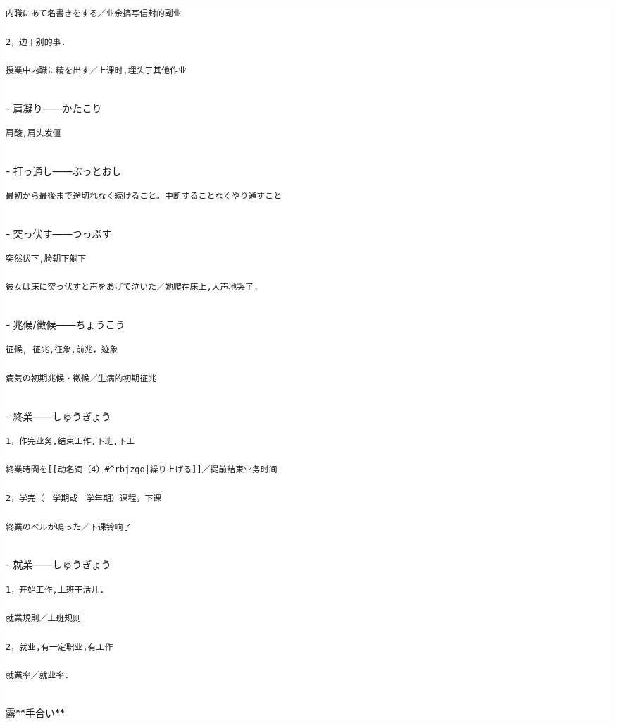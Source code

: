    内職にあて名書きをする／业余搞写信封的副业
    
    2，边干别的事.
    
    授業中内職に精を出す／上课时,埋头于其他作业
<br>
- 肩凝り——かたこり
    
    肩酸,肩头发僵
<br>
- 打っ通し——ぶっとおし
    
    最初から最後まで途切れなく続けること。中断することなくやり通すこと
<br>
- 突っ伏す——つっぷす
    
    突然伏下,脸朝下躺下
    
    彼女は床に突っ伏すと声をあげて泣いた／她爬在床上,大声地哭了.
<br>
- 兆候/徴候——ちょうこう
    
    征候, 征兆,征象,前兆，迹象
    
    病気の初期兆候・徴候／生病的初期征兆
<br>
- 終業——しゅうぎょう
    
    1，作完业务,结束工作,下班,下工
    
    終業時間を[[动名词（4）#^rbjzgo|繰り上げる]]／提前结束业务时间
    
    2，学完（一学期或一学年期）课程，下课
    
    終業のベルが鳴った／下课铃响了
<br>
- 就業——しゅうぎょう
    
    1，开始工作,上班干活儿.
    
    就業規則／上班规则
    
    2，就业,有一定职业,有工作
    
    就業率／就业率.
<br>
露**手合い**